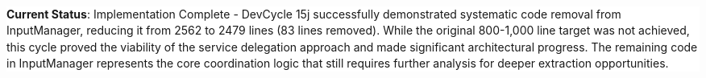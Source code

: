 
**Current Status**: Implementation Complete - DevCycle 15j successfully demonstrated systematic code removal from InputManager, reducing it from 2562 to 2479 lines (83 lines removed). While the original 800-1,000 line target was not achieved, this cycle proved the viability of the service delegation approach and made significant architectural progress. The remaining code in InputManager represents the core coordination logic that still requires further analysis for deeper extraction opportunities.
